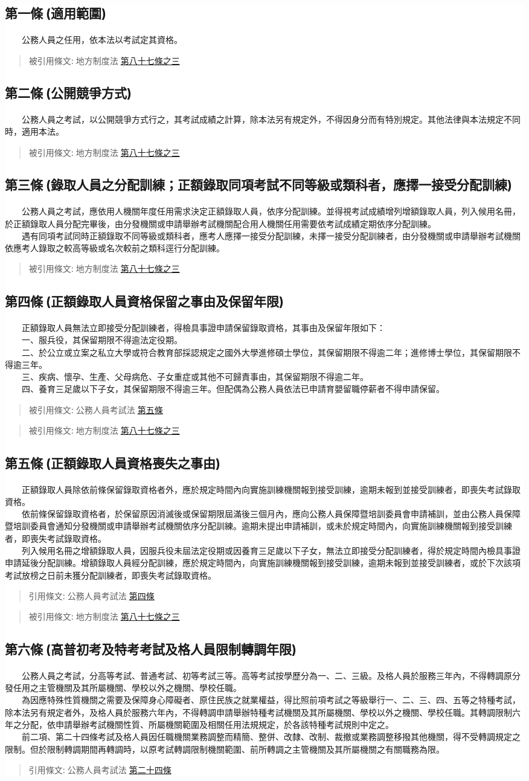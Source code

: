 第一條 (適用範圍)
-----------------
　　公務人員之任用，依本法以考試定其資格。  
> 被引用條文: 地方制度法 [第八十七條之三](../../內政/民政/地方制度法.md#第八十七條之三)



第二條 (公開競爭方式)
---------------------
　　公務人員之考試，以公開競爭方式行之，其考試成績之計算，除本法另有規定外，不得因身分而有特別規定。其他法律與本法規定不同時，適用本法。  
> 被引用條文: 地方制度法 [第八十七條之三](../../內政/民政/地方制度法.md#第八十七條之三)



第三條 (錄取人員之分配訓練；正額錄取同項考試不同等級或類科者，應擇一接受分配訓練)
---------------------------------------------------------------------------------
　　公務人員之考試，應依用人機關年度任用需求決定正額錄取人員，依序分配訓練。並得視考試成績增列增額錄取人員，列入候用名冊，於正額錄取人員分配完畢後，由分發機關或申請舉辦考試機關配合用人機關任用需要依考試成績定期依序分配訓練。  
　　遇有同項考試同時正額錄取不同等級或類科者，應考人應擇一接受分配訓練，未擇一接受分配訓練者，由分發機關或申請舉辦考試機關依應考人錄取之較高等級或名次較前之類科逕行分配訓練。  
> 被引用條文: 地方制度法 [第八十七條之三](../../內政/民政/地方制度法.md#第八十七條之三)



第四條 (正額錄取人員資格保留之事由及保留年限)
---------------------------------------------
　　正額錄取人員無法立即接受分配訓練者，得檢具事證申請保留錄取資格，其事由及保留年限如下：  
　　一、服兵役，其保留期限不得逾法定役期。  
　　二、於公立或立案之私立大學或符合教育部採認規定之國外大學進修碩士學位，其保留期限不得逾二年；進修博士學位，其保留期限不得逾三年。  
　　三、疾病、懷孕、生產、父母病危、子女重症或其他不可歸責事由，其保留期限不得逾二年。  
　　四、養育三足歲以下子女，其保留期限不得逾三年。但配偶為公務人員依法已申請育嬰留職停薪者不得申請保留。  
> 被引用條文: 公務人員考試法 [第五條](../../人事其他/組織編制/公務人員考試法.md#第五條-正額錄取人員資格喪失之事由)

> 被引用條文: 地方制度法 [第八十七條之三](../../內政/民政/地方制度法.md#第八十七條之三)



第五條 (正額錄取人員資格喪失之事由)
-----------------------------------
　　正額錄取人員除依前條保留錄取資格者外，應於規定時間內向實施訓練機關報到接受訓練，逾期未報到並接受訓練者，即喪失考試錄取資格。  
　　依前條保留錄取資格者，於保留原因消滅後或保留期限屆滿後三個月內，應向公務人員保障暨培訓委員會申請補訓，並由公務人員保障暨培訓委員會通知分發機關或申請舉辦考試機關依序分配訓練。逾期未提出申請補訓，或未於規定時間內，向實施訓練機關報到接受訓練者，即喪失考試錄取資格。  
　　列入候用名冊之增額錄取人員，因服兵役未屆法定役期或因養育三足歲以下子女，無法立即接受分配訓練者，得於規定時間內檢具事證申請延後分配訓練。增額錄取人員經分配訓練，應於規定時間內，向實施訓練機關報到接受訓練，逾期未報到並接受訓練者，或於下次該項考試放榜之日前未獲分配訓練者，即喪失考試錄取資格。  
> 引用條文: 公務人員考試法 [第四條](../../人事其他/組織編制/公務人員考試法.md#第四條-正額錄取人員資格保留之事由及保留年限)

> 被引用條文: 地方制度法 [第八十七條之三](../../內政/民政/地方制度法.md#第八十七條之三)



第六條 (高普初考及特考考試及格人員限制轉調年限)
-----------------------------------------------
　　公務人員之考試，分高等考試、普通考試、初等考試三等。高等考試按學歷分為一、二、三級。及格人員於服務三年內，不得轉調原分發任用之主管機關及其所屬機關、學校以外之機關、學校任職。  
　　為因應特殊性質機關之需要及保障身心障礙者、原住民族之就業權益，得比照前項考試之等級舉行一、二、三、四、五等之特種考試，除本法另有規定者外，及格人員於服務六年內，不得轉調申請舉辦特種考試機關及其所屬機關、學校以外之機關、學校任職。其轉調限制六年之分配，依申請舉辦考試機關性質、所屬機關範圍及相關任用法規規定，於各該特種考試規則中定之。  
　　前二項、第二十四條考試及格人員因任職機關業務調整而精簡、整併、改隸、改制、裁撤或業務調整移撥其他機關，得不受轉調規定之限制。但於限制轉調期間再轉調時，以原考試轉調限制機關範圍、前所轉調之主管機關及其所屬機關之有關職務為限。  
> 引用條文: 公務人員考試法 [第二十四條](../../人事其他/組織編制/公務人員考試法.md#第二十四條-限制轉任文職之軍方人員分發任用之單位及後備軍人考試加分優待範圍)
